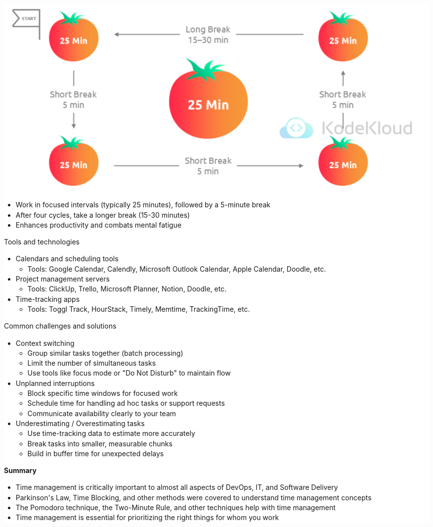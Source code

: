 ![img](./img/16.png)

- Work in focused intervals (typically 25 minutes), followed by a 5-minute break
- After four cycles, take a longer break (15-30 minutes)
- Enhances productivity and combats mental fatigue

Tools and technologies

- Calendars and scheduling tools
  - Tools: Google Calendar, Calendly, Microsoft Outlook Calendar, Apple Calendar, Doodle, etc.
- Project management servers
  - Tools: ClickUp, Trello, Microsoft Planner, Notion, Doodle, etc.
- Time-tracking apps
  - Tools: Toggl Track, HourStack, Timely, Memtime, TrackingTime, etc.

Common challenges and solutions

- Context switching
  - Group similar tasks together (batch processing)
  - Limit the number of simultaneous tasks
  - Use tools like focus mode or "Do Not Disturb" to maintain flow
- Unplanned interruptions
  - Block specific time windows for focused work
  - Schedule time for handling ad hoc tasks or support requests
  - Communicate availability clearly to your team
- Underestimating / Overestimating tasks
  - Use time-tracking data to estimate more accurately
  - Break tasks into smaller, measurable chunks
  - Build in buffer time for unexpected delays

**Summary**

- Time management is critically important to almost all aspects of DevOps, IT, and Software Delivery
- Parkinson's Law, Time Blocking, and other methods were covered to understand time management concepts
- The Pomodoro technique, the Two-Minute Rule, and other techniques help with time management
- Time management is essential for prioritizing the right things for whom you work
